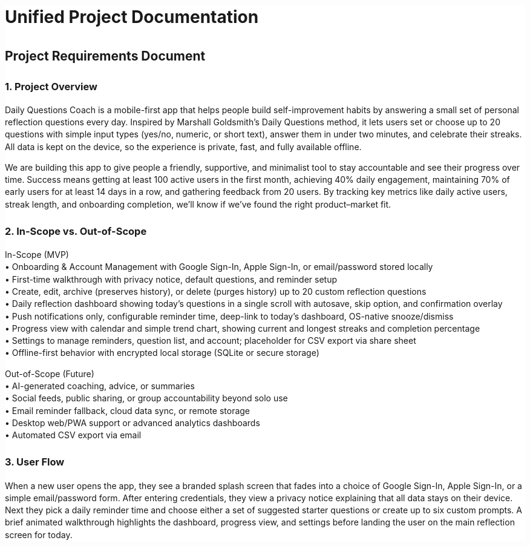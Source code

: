 # Unified Project Documentation

## Project Requirements Document

### 1. Project Overview
Daily Questions Coach is a mobile-first app that helps people build self-improvement habits by answering a small set of personal reflection questions every day. Inspired by Marshall Goldsmith’s Daily Questions method, it lets users set or choose up to 20 questions with simple input types (yes/no, numeric, or short text), answer them in under two minutes, and celebrate their streaks. All data is kept on the device, so the experience is private, fast, and fully available offline.

We are building this app to give people a friendly, supportive, and minimalist tool to stay accountable and see their progress over time. Success means getting at least 100 active users in the first month, achieving 40% daily engagement, maintaining 70% of early users for at least 14 days in a row, and gathering feedback from 20 users. By tracking key metrics like daily active users, streak length, and onboarding completion, we’ll know if we’ve found the right product–market fit.

### 2. In-Scope vs. Out-of-Scope

In-Scope (MVP)  
• Onboarding & Account Management with Google Sign-In, Apple Sign-In, or email/password stored locally  
• First-time walkthrough with privacy notice, default questions, and reminder setup  
• Create, edit, archive (preserves history), or delete (purges history) up to 20 custom reflection questions  
• Daily reflection dashboard showing today’s questions in a single scroll with autosave, skip option, and confirmation overlay  
• Push notifications only, configurable reminder time, deep-link to today’s dashboard, OS-native snooze/dismiss  
• Progress view with calendar and simple trend chart, showing current and longest streaks and completion percentage  
• Settings to manage reminders, question list, and account; placeholder for CSV export via share sheet  
• Offline-first behavior with encrypted local storage (SQLite or secure storage)

Out-of-Scope (Future)  
• AI-generated coaching, advice, or summaries  
• Social feeds, public sharing, or group accountability beyond solo use  
• Email reminder fallback, cloud data sync, or remote storage  
• Desktop web/PWA support or advanced analytics dashboards  
• Automated CSV export via email

### 3. User Flow
When a new user opens the app, they see a branded splash screen that fades into a choice of Google Sign-In, Apple Sign-In, or a simple email/password form. After entering credentials, they view a privacy notice explaining that all data stays on their device. Next they pick a daily reminder time and choose either a set of suggested starter questions or create up to six custom prompts. A brief animated walkthrough highlights the dashboard, progress view, and settings before landing the user on the main reflection screen for today.
